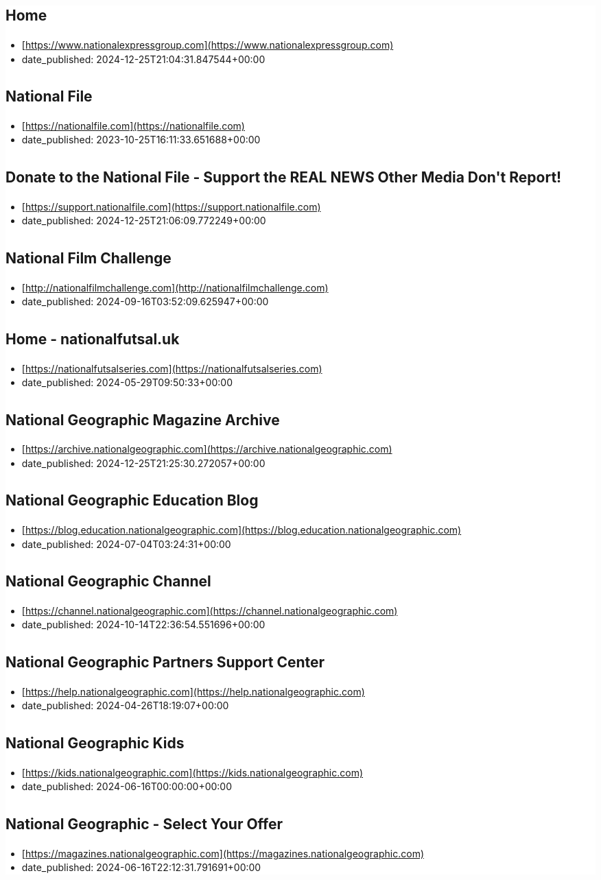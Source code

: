  ## Home
 - [https://www.nationalexpressgroup.com](https://www.nationalexpressgroup.com)
 - date_published: 2024-12-25T21:04:31.847544+00:00

 ## National File
 - [https://nationalfile.com](https://nationalfile.com)
 - date_published: 2023-10-25T16:11:33.651688+00:00

 ## Donate to the National File - Support the REAL NEWS Other Media Don't Report!
 - [https://support.nationalfile.com](https://support.nationalfile.com)
 - date_published: 2024-12-25T21:06:09.772249+00:00

 ## National Film Challenge
 - [http://nationalfilmchallenge.com](http://nationalfilmchallenge.com)
 - date_published: 2024-09-16T03:52:09.625947+00:00

 ## Home - nationalfutsal.uk
 - [https://nationalfutsalseries.com](https://nationalfutsalseries.com)
 - date_published: 2024-05-29T09:50:33+00:00

 ## National Geographic Magazine Archive
 - [https://archive.nationalgeographic.com](https://archive.nationalgeographic.com)
 - date_published: 2024-12-25T21:25:30.272057+00:00

 ## National Geographic Education Blog
 - [https://blog.education.nationalgeographic.com](https://blog.education.nationalgeographic.com)
 - date_published: 2024-07-04T03:24:31+00:00

 ## National Geographic Channel
 - [https://channel.nationalgeographic.com](https://channel.nationalgeographic.com)
 - date_published: 2024-10-14T22:36:54.551696+00:00

 ## National Geographic Partners Support Center
 - [https://help.nationalgeographic.com](https://help.nationalgeographic.com)
 - date_published: 2024-04-26T18:19:07+00:00

 ## National Geographic Kids
 - [https://kids.nationalgeographic.com](https://kids.nationalgeographic.com)
 - date_published: 2024-06-16T00:00:00+00:00

 ## National Geographic - Select Your Offer
 - [https://magazines.nationalgeographic.com](https://magazines.nationalgeographic.com)
 - date_published: 2024-06-16T22:12:31.791691+00:00
